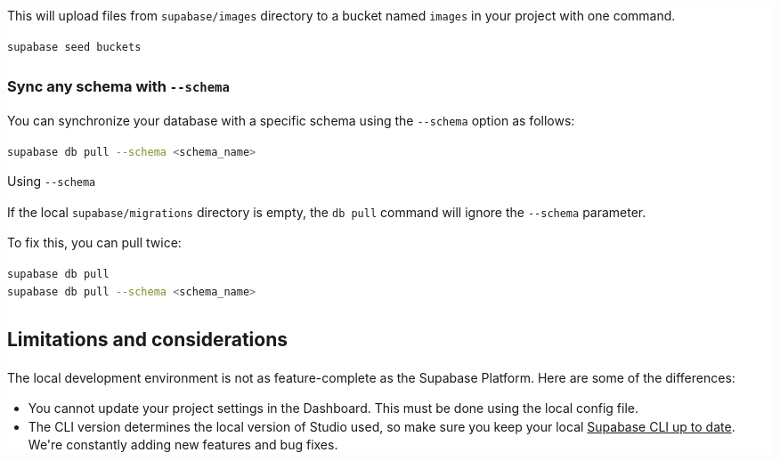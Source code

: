 This will upload files from `supabase/images` directory to a bucket named `images` in your project with one command.

```bash
supabase seed buckets
```

### Sync any schema with `--schema`

You can synchronize your database with a specific schema using the `--schema` option as follows:

```bash
supabase db pull --schema <schema_name>
```

<Admonition type="caution">

Using `--schema`

If the local `supabase/migrations` directory is empty, the `db pull` command will ignore the `--schema` parameter.

To fix this, you can pull twice:

```bash
supabase db pull
supabase db pull --schema <schema_name>
```

</Admonition>

## Limitations and considerations

The local development environment is not as feature-complete as the Supabase Platform. Here are some of the differences:

- You cannot update your project settings in the Dashboard. This must be done using the local config file.
- The CLI version determines the local version of Studio used, so make sure you keep your local [Supabase CLI up to date](https://github.com/supabase/cli#getting-started). We're constantly adding new features and bug fixes.